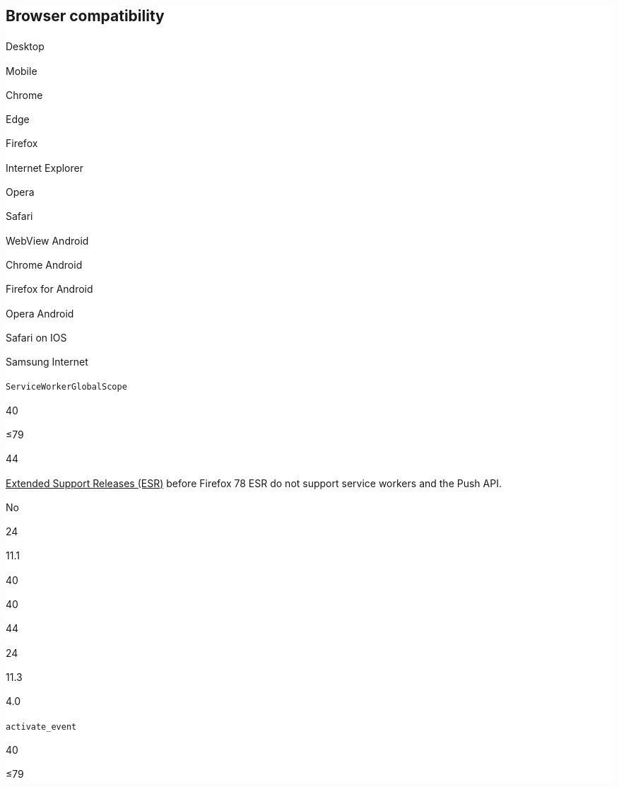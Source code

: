 Browser compatibility
---------------------

Desktop

Mobile

Chrome

Edge

Firefox

Internet Explorer

Opera

Safari

WebView Android

Chrome Android

Firefox for Android

Opera Android

Safari on IOS

Samsung Internet

`ServiceWorkerGlobalScope`

40

≤79

44

[Extended Support Releases (ESR)](https://www.mozilla.org/en-US/firefox/organizations/) before Firefox 78 ESR do not support service workers and the Push API.

No

24

11.1

40

40

44

24

11.3

4.0

`activate_event`

40

≤79
